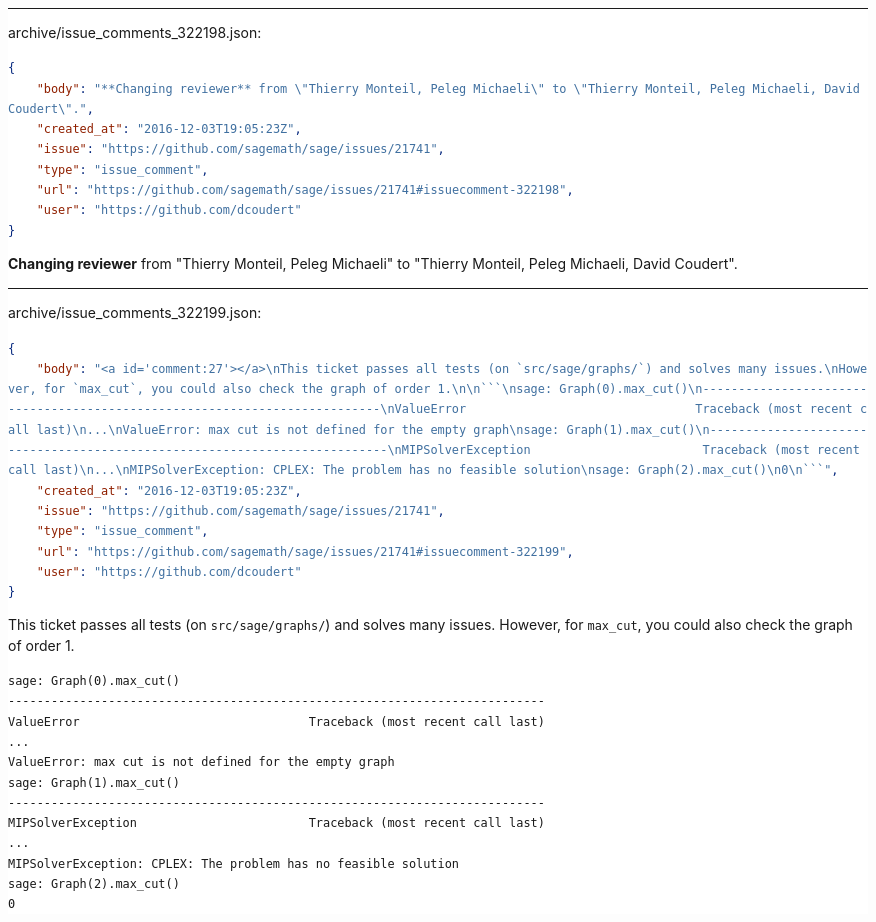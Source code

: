 

---

archive/issue_comments_322198.json:
```json
{
    "body": "**Changing reviewer** from \"Thierry Monteil, Peleg Michaeli\" to \"Thierry Monteil, Peleg Michaeli, David Coudert\".",
    "created_at": "2016-12-03T19:05:23Z",
    "issue": "https://github.com/sagemath/sage/issues/21741",
    "type": "issue_comment",
    "url": "https://github.com/sagemath/sage/issues/21741#issuecomment-322198",
    "user": "https://github.com/dcoudert"
}
```

**Changing reviewer** from "Thierry Monteil, Peleg Michaeli" to "Thierry Monteil, Peleg Michaeli, David Coudert".



---

archive/issue_comments_322199.json:
```json
{
    "body": "<a id='comment:27'></a>\nThis ticket passes all tests (on `src/sage/graphs/`) and solves many issues.\nHowever, for `max_cut`, you could also check the graph of order 1.\n\n```\nsage: Graph(0).max_cut()\n---------------------------------------------------------------------------\nValueError                                Traceback (most recent call last)\n...\nValueError: max cut is not defined for the empty graph\nsage: Graph(1).max_cut()\n---------------------------------------------------------------------------\nMIPSolverException                        Traceback (most recent call last)\n...\nMIPSolverException: CPLEX: The problem has no feasible solution\nsage: Graph(2).max_cut()\n0\n```",
    "created_at": "2016-12-03T19:05:23Z",
    "issue": "https://github.com/sagemath/sage/issues/21741",
    "type": "issue_comment",
    "url": "https://github.com/sagemath/sage/issues/21741#issuecomment-322199",
    "user": "https://github.com/dcoudert"
}
```

<a id='comment:27'></a>
This ticket passes all tests (on `src/sage/graphs/`) and solves many issues.
However, for `max_cut`, you could also check the graph of order 1.

```
sage: Graph(0).max_cut()
---------------------------------------------------------------------------
ValueError                                Traceback (most recent call last)
...
ValueError: max cut is not defined for the empty graph
sage: Graph(1).max_cut()
---------------------------------------------------------------------------
MIPSolverException                        Traceback (most recent call last)
...
MIPSolverException: CPLEX: The problem has no feasible solution
sage: Graph(2).max_cut()
0
```
